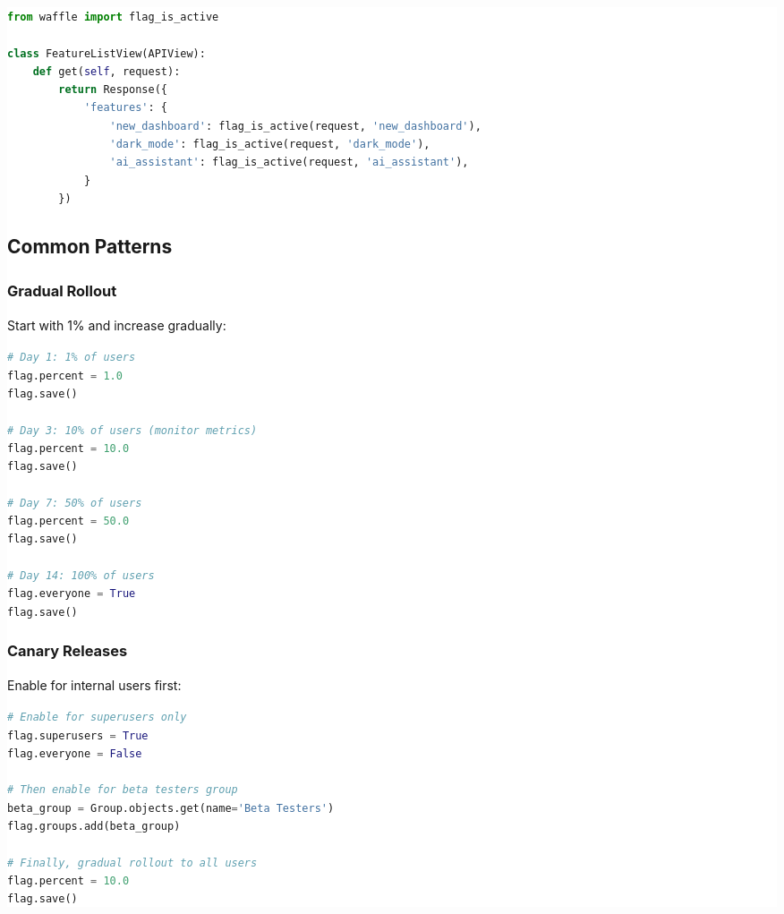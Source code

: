 ```python
from waffle import flag_is_active

class FeatureListView(APIView):
    def get(self, request):
        return Response({
            'features': {
                'new_dashboard': flag_is_active(request, 'new_dashboard'),
                'dark_mode': flag_is_active(request, 'dark_mode'),
                'ai_assistant': flag_is_active(request, 'ai_assistant'),
            }
        })
```

## Common Patterns

### Gradual Rollout

Start with 1% and increase gradually:

```python
# Day 1: 1% of users
flag.percent = 1.0
flag.save()

# Day 3: 10% of users (monitor metrics)
flag.percent = 10.0
flag.save()

# Day 7: 50% of users
flag.percent = 50.0
flag.save()

# Day 14: 100% of users
flag.everyone = True
flag.save()
```

### Canary Releases

Enable for internal users first:

```python
# Enable for superusers only
flag.superusers = True
flag.everyone = False

# Then enable for beta testers group
beta_group = Group.objects.get(name='Beta Testers')
flag.groups.add(beta_group)

# Finally, gradual rollout to all users
flag.percent = 10.0
flag.save()
```
